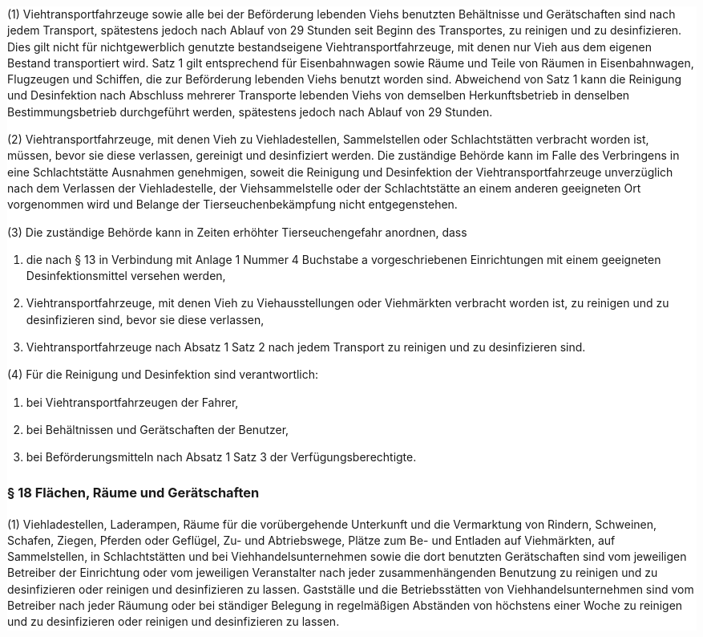(1) Viehtransportfahrzeuge sowie alle bei der Beförderung lebenden
Viehs benutzten Behältnisse und Gerätschaften sind nach jedem
Transport, spätestens jedoch nach Ablauf von 29 Stunden seit Beginn
des Transportes, zu reinigen und zu desinfizieren. Dies gilt nicht für
nichtgewerblich genutzte bestandseigene Viehtransportfahrzeuge, mit
denen nur Vieh aus dem eigenen Bestand transportiert wird. Satz 1 gilt
entsprechend für Eisenbahnwagen sowie Räume und Teile von Räumen in
Eisenbahnwagen, Flugzeugen und Schiffen, die zur Beförderung lebenden
Viehs benutzt worden sind. Abweichend von Satz 1 kann die Reinigung
und Desinfektion nach Abschluss mehrerer Transporte lebenden Viehs von
demselben Herkunftsbetrieb in denselben Bestimmungsbetrieb
durchgeführt werden, spätestens jedoch nach Ablauf von 29 Stunden.

(2) Viehtransportfahrzeuge, mit denen Vieh zu Viehladestellen,
Sammelstellen oder Schlachtstätten verbracht worden ist, müssen, bevor
sie diese verlassen, gereinigt und desinfiziert werden. Die zuständige
Behörde kann im Falle des Verbringens in eine Schlachtstätte Ausnahmen
genehmigen, soweit die Reinigung und Desinfektion der
Viehtransportfahrzeuge unverzüglich nach dem Verlassen der
Viehladestelle, der Viehsammelstelle oder der Schlachtstätte an einem
anderen geeigneten Ort vorgenommen wird und Belange der
Tierseuchenbekämpfung nicht entgegenstehen.

(3) Die zuständige Behörde kann in Zeiten erhöhter Tierseuchengefahr
anordnen, dass

1.  die nach § 13 in Verbindung mit Anlage 1 Nummer 4 Buchstabe a
    vorgeschriebenen Einrichtungen mit einem geeigneten
    Desinfektionsmittel versehen werden,


2.  Viehtransportfahrzeuge, mit denen Vieh zu Viehausstellungen oder
    Viehmärkten verbracht worden ist, zu reinigen und zu desinfizieren
    sind, bevor sie diese verlassen,


3.  Viehtransportfahrzeuge nach Absatz 1 Satz 2 nach jedem Transport zu
    reinigen und zu desinfizieren sind.




(4) Für die Reinigung und Desinfektion sind verantwortlich:

1.  bei Viehtransportfahrzeugen der Fahrer,


2.  bei Behältnissen und Gerätschaften der Benutzer,


3.  bei Beförderungsmitteln nach Absatz 1 Satz 3 der
    Verfügungsberechtigte.





### § 18 Flächen, Räume und Gerätschaften

(1) Viehladestellen, Laderampen, Räume für die vorübergehende
Unterkunft und die Vermarktung von Rindern, Schweinen, Schafen,
Ziegen, Pferden oder Geflügel, Zu- und Abtriebswege, Plätze zum Be-
und Entladen auf Viehmärkten, auf Sammelstellen, in Schlachtstätten
und bei Viehhandelsunternehmen sowie die dort benutzten Gerätschaften
sind vom jeweiligen Betreiber der Einrichtung oder vom jeweiligen
Veranstalter nach jeder zusammenhängenden Benutzung zu reinigen und zu
desinfizieren oder reinigen und desinfizieren zu lassen. Gastställe
und die Betriebsstätten von Viehhandelsunternehmen sind vom Betreiber
nach jeder Räumung oder bei ständiger Belegung in regelmäßigen
Abständen von höchstens einer Woche zu reinigen und zu desinfizieren
oder reinigen und desinfizieren zu lassen.
